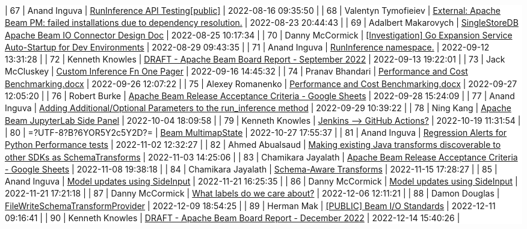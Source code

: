 | 67 | Anand Inguva | [RunInference API Testing[public]](https://docs.google.com/document/d/1xmh9D_904H-6X19Mi0-tDACwCCMvP4_MFA9QT0TOym8/edit#) | 2022-08-16 09:35:50 |
| 68 | Valentyn Tymofieiev | [External: Apache Beam PM: failed installations due to dependency resolution.](https://docs.google.com/document/d/1gxQF8mciRYgACNpCy1wlR7TBa8zN-Tl6PebW-U8QvBk/edit?resourcekey=0-XcHRyFh4KRPkA0GsdUmU3g#) | 2022-08-23 20:44:43 |
| 69 | Adalbert Makarovych | [SingleStoreDB Apache Beam IO Connector Design Doc](https://docs.google.com/document/d/1WU-hkoZ93SaGXyOz_UtX0jXzIRl194hCId_IdmEV9jw/edit?usp=sharing) | 2022-08-25 10:17:34 |
| 70 | Danny McCormick | [[Investigation] Go Expansion Service Auto-Startup for Dev Environments](https://docs.google.com/document/d/16Yj3oZYAkw7Xc5xDQ88bdTt3BE94vY6833cAtrjbnRg/edit#heading=h.uq5laeaf069p) | 2022-08-29 09:43:35 |
| 71 | Anand Inguva | [RunInference namespace.](https://docs.google.com/document/d/1qf5APv1kw5nbVZIMgqEp1N4XYcb0cJP0KZc9PrUYCO4/edit?usp=sharing) | 2022-09-12 13:31:28 |
| 72 | Kenneth Knowles | [DRAFT - Apache Beam Board Report - September 2022](https://s.apache.org/beam-draft-report-2022-09) | 2022-09-13 19:22:01 |
| 73 | Jack McCluskey | [Custom Inference Fn One Pager](https://docs.google.com/document/d/1YYGsF20kminz7j9ifFdCD5WQwVl8aTeCo0cgPjbdFNU/edit?usp=sharing) | 2022-09-16 14:45:32 |
| 74 | Pranav Bhandari | [Performance and Cost Benchmarking.docx](https://docs.google.com/document/d/14GatBilwuR4jJGb-ZNpYeuB-KkVmDvEm/edit?usp=sharing&ouid=102139643796739130048&rtpof=true&sd=true) | 2022-09-26 12:07:22 |
| 75 | Alexey Romanenko | [Performance and Cost Benchmarking.docx](https://docs.google.com/document/d/14GatBilwuR4jJGb-ZNpYeuB-KkVmDvEm/edit?=) | 2022-09-27 12:05:20 |
| 76 | Robert Burke | [Apache Beam Release Acceptance Criteria  - Google Sheets](https://docs.google.com/spreadsheets/d/1qk-N5vjXvbcEk68GjbkSZTR8AGqyNUM-oLFo_ZXBpJw/edit#gid=265602293) | 2022-09-28 15:24:09 |
| 77 | Anand Inguva | [Adding Additional/Optional Parameters to the run_inference method](https://docs.google.com/document/d/1vJgGArgNTCkKo9BDxhf5jJtzr6yLTo1CRMw5B9ljT9o/edit?resourcekey=0-5TTi0_4oFPl0DM_g_04JBA#) | 2022-09-29 10:39:22 |
| 78 | Ning Kang | [Apache Beam JupyterLab Side Panel](https://docs.google.com/document/d/1aKK8TzSrl8WiG0K4v9xZEfLMCinuGqRlMOyb7xOhgy4/edit#heading=h.he7se5yxfo7) | 2022-10-04 18:09:58 |
| 79 | Kenneth Knowles | [Jenkins --> GitHub Actions?](https://s.apache.org/beam-jenkins-to-gha) | 2022-10-19 11:31:54 |
| 80 | =?UTF-8?B?6YOR5Y2c5Y2D?= | [Beam MultimapState](https://docs.google.com/document/d/1zm16QCxWEWNy4qW1KKoA3DmQBOLrTSPimXiqQkTxokc/edit#) | 2022-10-27 17:55:37 |
| 81 | Anand Inguva | [Regression Alerts for Python Performance tests](https://docs.google.com/document/d/1jhcmP405s5IRSB2T5ZlCAuBy8duhQjO0kgRLF0SfSl8/edit?usp=sharing) | 2022-11-02 12:32:27 |
| 82 | Ahmed Abualsaud | [Making existing Java transforms discoverable to other SDKs as SchemaTransforms](https://docs.google.com/document/d/1qW9O3VxdGxUM887TdwhD1iH9AdNbpu0_wXbCGvFP0OM/edit?usp=drive_web) | 2022-11-03 14:25:06 |
| 83 | Chamikara Jayalath | [Apache Beam Release Acceptance Criteria  - Google Sheets](https://docs.google.com/spreadsheets/d/1qk-N5vjXvbcEk68GjbkSZTR8AGqyNUM-oLFo_ZXBpJw/edit#gid=1310009119) | 2022-11-08 19:38:18 |
| 84 | Chamikara Jayalath | [Schema-Aware Transforms](https://docs.google.com/document/d/1B-pxOjIA8Znl99nDRFEQMfr7VG91MZGfki2BPanjjZA/edit) | 2022-11-15 17:28:27 |
| 85 | Anand Inguva | [Model updates using SideInput](https://docs.google.com/document/d/12j4bDwsIBhMN_8DNT2KGXPol7YS_G-DZFy6fjRsUGOQ/edit?usp=sharing) | 2022-11-21 16:25:35 |
| 86 | Danny McCormick | [Model updates using SideInput](https://docs.google.com/document/d/12j4bDwsIBhMN_8DNT2KGXPol7YS_G-DZFy6fjRsUGOQ/edit#bookmark=id.wdsu0jkyygmh) | 2022-11-21 17:21:18 |
| 87 | Danny McCormick | [What labels do we care about?](https://docs.google.com/document/d/1FpaFr_Sdg217ogd5oMDRX4uLIMSatKLF_if9CzLg9tM/edit?usp=sharing) | 2022-12-06 12:11:21 |
| 88 | Damon Douglas | [FileWriteSchemaTransformProvider](https://docs.google.com/document/d/1IOZrQ4qQrUS2WwQhadN35vX4AzhG4dyXMk1J-R1qJ9c/edit?usp=sharing) | 2022-12-09 18:54:25 |
| 89 | Herman Mak | [[PUBLIC] Beam I/O Standards](https://docs.google.com/document/d/1BCTpSZDUjK90hYZjcn8aAnPd9vuRfj8YU1j3mpSgRwI/edit?usp=drive_web) | 2022-12-11 09:16:41 |
| 90 | Kenneth Knowles | [DRAFT - Apache Beam Board Report - December 2022](https://s.apache.org/beam-draft-report-2022-12) | 2022-12-14 15:40:26 |